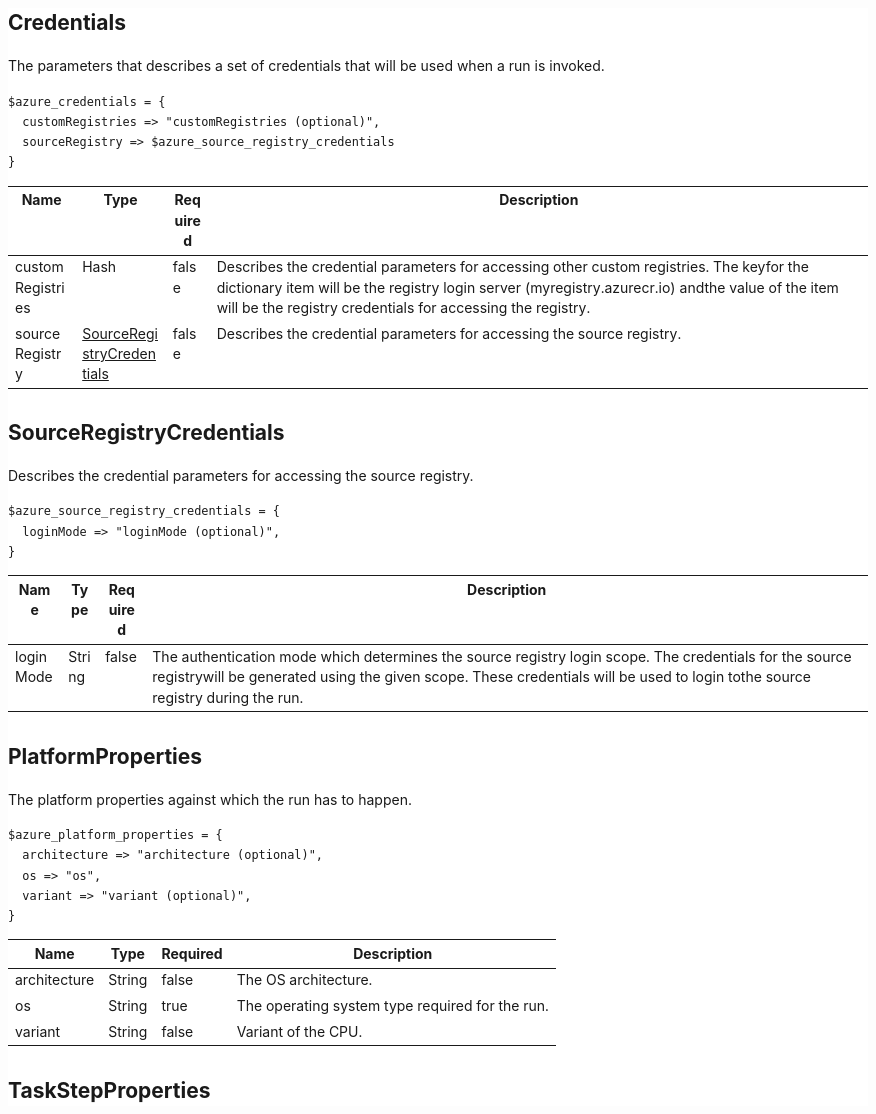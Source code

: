 ## Credentials

The parameters that describes a set of credentials that will be used when a run is invoked.

```puppet
$azure_credentials = {
  customRegistries => "customRegistries (optional)",
  sourceRegistry => $azure_source_registry_credentials
}
```

| Name        | Type           | Required       | Description       |
| ------------- | ------------- | ------------- | ------------- |
|customRegistries | Hash | false | Describes the credential parameters for accessing other custom registries. The keyfor the dictionary item will be the registry login server (myregistry.azurecr.io) andthe value of the item will be the registry credentials for accessing the registry. |
|sourceRegistry | [SourceRegistryCredentials](#sourceregistrycredentials) | false | Describes the credential parameters for accessing the source registry. |
        
## SourceRegistryCredentials

Describes the credential parameters for accessing the source registry.

```puppet
$azure_source_registry_credentials = {
  loginMode => "loginMode (optional)",
}
```

| Name        | Type           | Required       | Description       |
| ------------- | ------------- | ------------- | ------------- |
|loginMode | String | false | The authentication mode which determines the source registry login scope. The credentials for the source registrywill be generated using the given scope. These credentials will be used to login tothe source registry during the run. |
        
## PlatformProperties

The platform properties against which the run has to happen.

```puppet
$azure_platform_properties = {
  architecture => "architecture (optional)",
  os => "os",
  variant => "variant (optional)",
}
```

| Name        | Type           | Required       | Description       |
| ------------- | ------------- | ------------- | ------------- |
|architecture | String | false | The OS architecture. |
|os | String | true | The operating system type required for the run. |
|variant | String | false | Variant of the CPU. |
        
## TaskStepProperties
